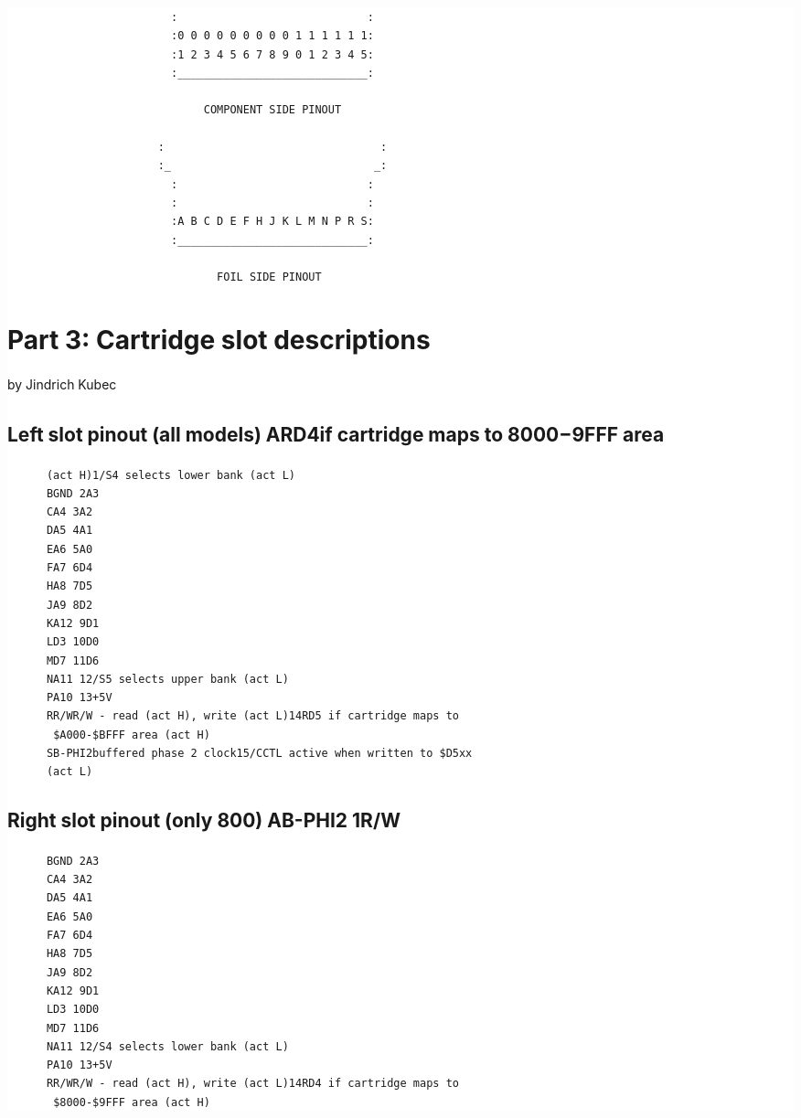 ```
                         :                             :
                         :0 0 0 0 0 0 0 0 0 1 1 1 1 1 1:
                         :1 2 3 4 5 6 7 8 9 0 1 2 3 4 5:
                         :_____________________________:

                              COMPONENT SIDE PINOUT

                       :                                 :
                       :_                               _:
                         :                             :
                         :                             :
                         :A B C D E F H J K L M N P R S:
                         :_____________________________:

                                FOIL SIDE PINOUT

```
  
  
  
# Part 3: Cartridge slot descriptions  
  
by Jindrich Kubec  
  
## Left slot pinout (all models) ARD4if cartridge maps to $8000-$9FFF area  
```
      (act H)1/S4 selects lower bank (act L)
      BGND 2A3 
      CA4 3A2 
      DA5 4A1 
      EA6 5A0 
      FA7 6D4 
      HA8 7D5 
      JA9 8D2 
      KA12 9D1 
      LD3 10D0 
      MD7 11D6 
      NA11 12/S5 selects upper bank (act L)
      PA10 13+5V 
      RR/WR/W - read (act H), write (act L)14RD5 if cartridge maps to 
       $A000-$BFFF area (act H)
      SB-PHI2buffered phase 2 clock15/CCTL active when written to $D5xx
      (act L)
```
  
  
## Right slot pinout (only 800) AB-PHI2 1R/W  
```
      BGND 2A3 
      CA4 3A2 
      DA5 4A1 
      EA6 5A0 
      FA7 6D4 
      HA8 7D5 
      JA9 8D2 
      KA12 9D1 
      LD3 10D0 
      MD7 11D6 
      NA11 12/S4 selects lower bank (act L)
      PA10 13+5V 
      RR/WR/W - read (act H), write (act L)14RD4 if cartridge maps to 
       $8000-$9FFF area (act H)
```